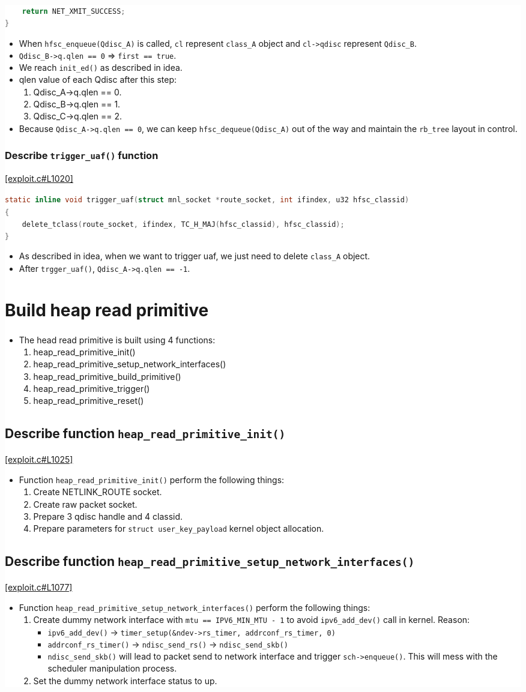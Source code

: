 ```c
	return NET_XMIT_SUCCESS;
}
```
- When `hfsc_enqueue(Qdisc_A)` is called, `cl` represent `class_A` object and `cl->qdisc` represent `Qdisc_B`.
- `Qdisc_B->q.qlen == 0`	=> 	`first == true`.
- We reach `init_ed()` as described in idea.
- qlen value of each Qdisc after this step:
	1. Qdisc_A->q.qlen == 0.
	2. Qdisc_B->q.qlen == 1.
	3. Qdisc_C->q.qlen == 2.
- Because `Qdisc_A->q.qlen == 0`, we can keep `hfsc_dequeue(Qdisc_A)` out of the way and maintain the `rb_tree` layout in control.

### Describe `trigger_uaf()` function
[[exploit.c#L1020]](../exploit/lts-6.6.64/exploit.c#L1020)
```c
static inline void trigger_uaf(struct mnl_socket *route_socket, int ifindex, u32 hfsc_classid)
{
	delete_tclass(route_socket, ifindex, TC_H_MAJ(hfsc_classid), hfsc_classid);	
}
```

- As described in idea, when we want to trigger uaf, we just need to delete `class_A` object.
- After `trgger_uaf()`, `Qdisc_A->q.qlen == -1`.

# Build heap read primitive
- The head read primitive is built using 4 functions: 
	1. heap_read_primitive_init()
	2. heap_read_primitive_setup_network_interfaces()
	3. heap_read_primitive_build_primitive()
	4. heap_read_primitive_trigger()
	5. heap_read_primitive_reset()

## Describe function `heap_read_primitive_init()`
[[exploit.c#L1025]](../exploit/lts-6.6.64/exploit.c#L1025)
- Function `heap_read_primitive_init()` perform the following things:
	1. Create NETLINK_ROUTE socket.
	2. Create raw packet socket.
	3. Prepare 3 qdisc handle and 4 classid.
	4. Prepare parameters for `struct user_key_payload` kernel object allocation.

## Describe function `heap_read_primitive_setup_network_interfaces()`
[[exploit.c#L1077]](../exploit/lts-6.6.64/exploit.c#L1077)
- Function `heap_read_primitive_setup_network_interfaces()` perform the following things:
	1. Create dummy network interface with `mtu == IPV6_MIN_MTU - 1` to avoid `ipv6_add_dev()` call in kernel. Reason:
		- `ipv6_add_dev()` -> `timer_setup(&ndev->rs_timer, addrconf_rs_timer, 0)`
		- `addrconf_rs_timer()` -> `ndisc_send_rs()` -> `ndisc_send_skb()`
		- `ndisc_send_skb()` will lead to packet send to network interface and trigger `sch->enqueue()`. This will mess with the scheduler manipulation process.
	2. Set the dummy network interface status to up.
